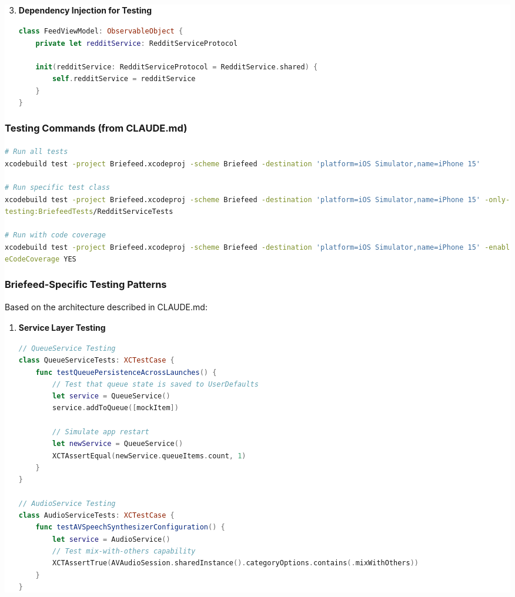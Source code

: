 3. **Dependency Injection for Testing**
   ```swift
   class FeedViewModel: ObservableObject {
       private let redditService: RedditServiceProtocol
       
       init(redditService: RedditServiceProtocol = RedditService.shared) {
           self.redditService = redditService
       }
   }
   ```

### Testing Commands (from CLAUDE.md)

```bash
# Run all tests
xcodebuild test -project Briefeed.xcodeproj -scheme Briefeed -destination 'platform=iOS Simulator,name=iPhone 15'

# Run specific test class
xcodebuild test -project Briefeed.xcodeproj -scheme Briefeed -destination 'platform=iOS Simulator,name=iPhone 15' -only-testing:BriefeedTests/RedditServiceTests

# Run with code coverage
xcodebuild test -project Briefeed.xcodeproj -scheme Briefeed -destination 'platform=iOS Simulator,name=iPhone 15' -enableCodeCoverage YES
```

### Briefeed-Specific Testing Patterns

Based on the architecture described in CLAUDE.md:

1. **Service Layer Testing**
   ```swift
   // QueueService Testing
   class QueueServiceTests: XCTestCase {
       func testQueuePersistenceAcrossLaunches() {
           // Test that queue state is saved to UserDefaults
           let service = QueueService()
           service.addToQueue([mockItem])
           
           // Simulate app restart
           let newService = QueueService()
           XCTAssertEqual(newService.queueItems.count, 1)
       }
   }
   
   // AudioService Testing
   class AudioServiceTests: XCTestCase {
       func testAVSpeechSynthesizerConfiguration() {
           let service = AudioService()
           // Test mix-with-others capability
           XCTAssertTrue(AVAudioSession.sharedInstance().categoryOptions.contains(.mixWithOthers))
       }
   }
   ```

